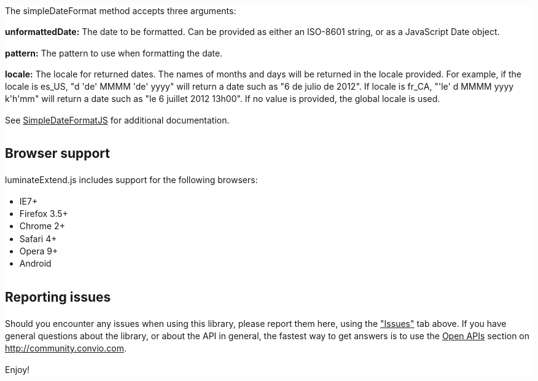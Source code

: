 The simpleDateFormat method accepts three arguments:

**unformattedDate:** The date to be formatted. Can be provided as either an ISO-8601 string, or as a 
JavaScript Date object.

**pattern:** The pattern to use when formatting the date.

**locale:** The locale for returned dates. The names of months and days will be returned in the locale 
provided. For example, if the locale is es_US, "d 'de' MMMM 'de' yyyy" will return a date such as 
"6 de julio de 2012". If locale is fr_CA, "'le' d MMMM yyyy k'h'mm" will return a date such as 
"le 6 juillet 2012 13h00". If no value is provided, the global locale is used.

See [SimpleDateFormatJS](https://github.com/noahcooper/SimpleDateFormatJS) for additional documentation.

<a name="libBrowsers"></a>
Browser support
---------------

luminateExtend.js includes support for the following browsers:

 * IE7+
 * Firefox 3.5+
 * Chrome 2+
 * Safari 4+
 * Opera 9+
 * Android

<a name="libIssues"></a>
Reporting issues
----------------

Should you encounter any issues when using this library, please report them here, using the 
["Issues"](https://github.com/noahcooper/luminateExtend/issues) tab above. If you have general 
questions about the library, or about the API in general, the fastest way to get answers is to use 
the [Open APIs](http://community.convio.com/t5/Open-APIs/ct-p/OpenAPIs) section on 
http://community.convio.com.

Enjoy!